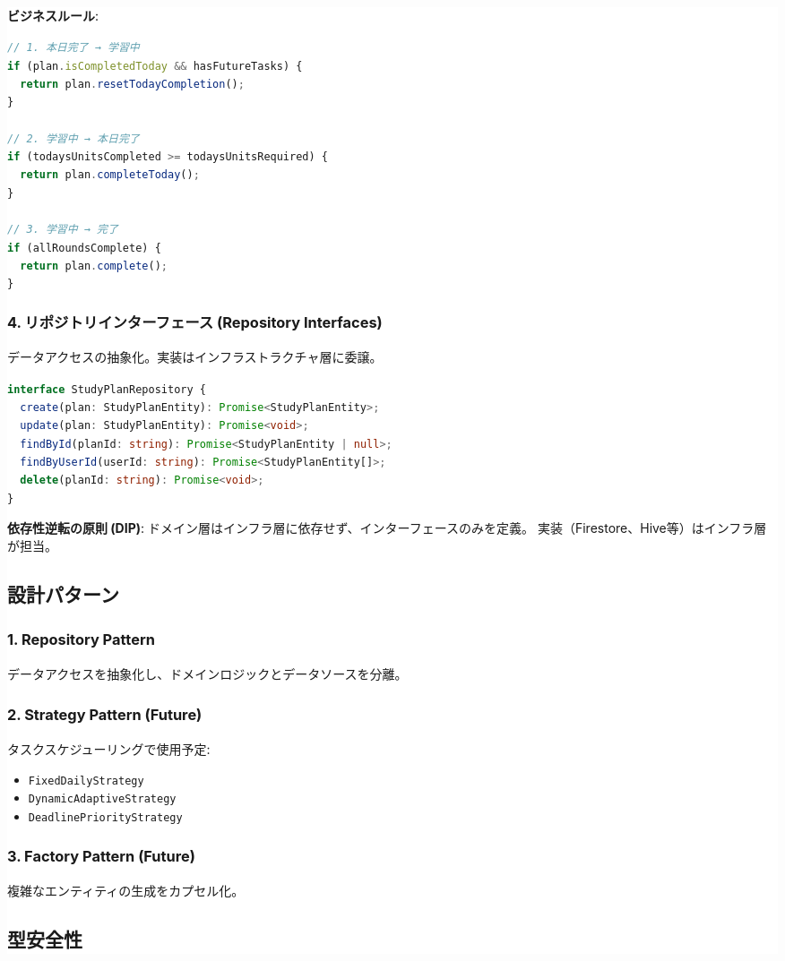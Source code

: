 **ビジネスルール**:
```typescript
// 1. 本日完了 → 学習中
if (plan.isCompletedToday && hasFutureTasks) {
  return plan.resetTodayCompletion();
}

// 2. 学習中 → 本日完了
if (todaysUnitsCompleted >= todaysUnitsRequired) {
  return plan.completeToday();
}

// 3. 学習中 → 完了
if (allRoundsComplete) {
  return plan.complete();
}
```

### 4. リポジトリインターフェース (Repository Interfaces)

データアクセスの抽象化。実装はインフラストラクチャ層に委譲。

```typescript
interface StudyPlanRepository {
  create(plan: StudyPlanEntity): Promise<StudyPlanEntity>;
  update(plan: StudyPlanEntity): Promise<void>;
  findById(planId: string): Promise<StudyPlanEntity | null>;
  findByUserId(userId: string): Promise<StudyPlanEntity[]>;
  delete(planId: string): Promise<void>;
}
```

**依存性逆転の原則 (DIP)**:
ドメイン層はインフラ層に依存せず、インターフェースのみを定義。
実装（Firestore、Hive等）はインフラ層が担当。

## 設計パターン

### 1. Repository Pattern
データアクセスを抽象化し、ドメインロジックとデータソースを分離。

### 2. Strategy Pattern (Future)
タスクスケジューリングで使用予定:
- `FixedDailyStrategy`
- `DynamicAdaptiveStrategy`
- `DeadlinePriorityStrategy`

### 3. Factory Pattern (Future)
複雑なエンティティの生成をカプセル化。

## 型安全性
